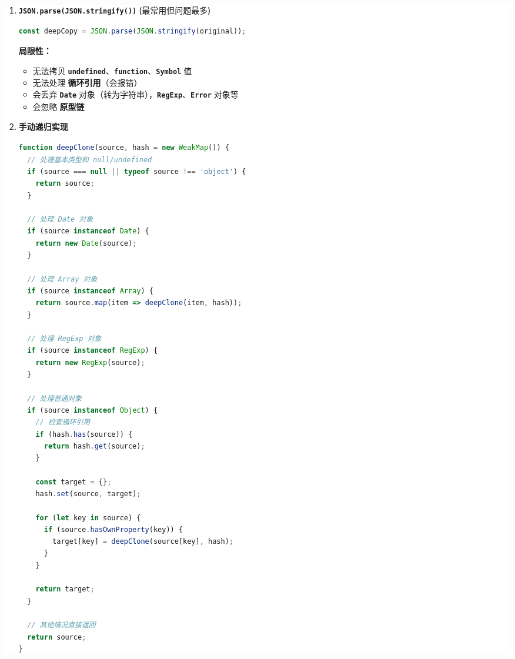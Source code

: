 1.  **`JSON.parse(JSON.stringify())`** (最常用但问题最多)
    ```javascript
    const deepCopy = JSON.parse(JSON.stringify(original));
    ```
    **局限性：**
    *   无法拷贝 **`undefined`**、**`function`**、**`Symbol`** 值
    *   无法处理 **循环引用**（会报错）
    *   会丢弃 **`Date`** 对象（转为字符串），**`RegExp`**、**`Error`** 对象等
    *   会忽略 **原型链**

2.  **手动递归实现** 
    ```javascript
    function deepClone(source, hash = new WeakMap()) {
      // 处理基本类型和 null/undefined
      if (source === null || typeof source !== 'object') {
        return source;
      }
      
      // 处理 Date 对象
      if (source instanceof Date) {
        return new Date(source);
      }
      
      // 处理 Array 对象
      if (source instanceof Array) {
        return source.map(item => deepClone(item, hash));
      }
      
      // 处理 RegExp 对象
      if (source instanceof RegExp) {
        return new RegExp(source);
      }
      
      // 处理普通对象
      if (source instanceof Object) {
        // 检查循环引用
        if (hash.has(source)) {
          return hash.get(source);
        }
        
        const target = {};
        hash.set(source, target);
        
        for (let key in source) {
          if (source.hasOwnProperty(key)) {
            target[key] = deepClone(source[key], hash);
          }
        }
        
        return target;
      }
      
      // 其他情况直接返回
      return source;
    }
    ```
